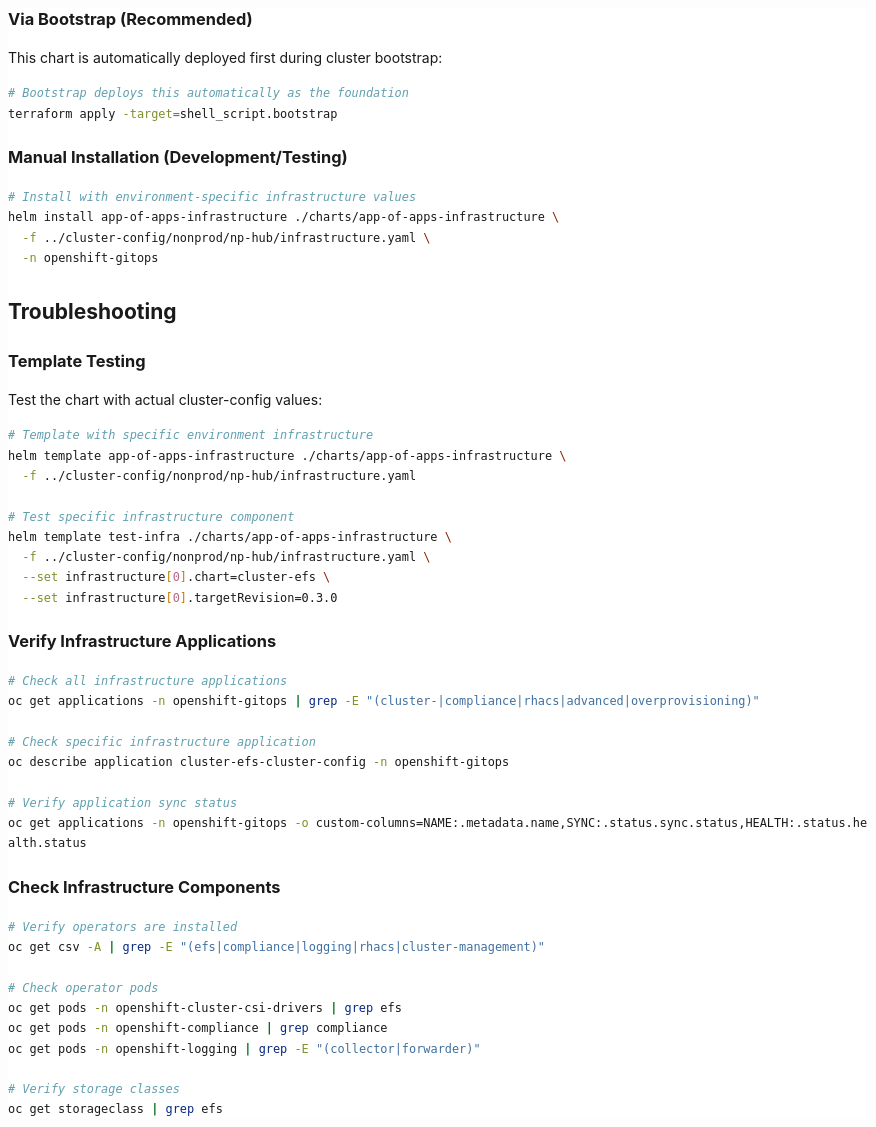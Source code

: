 ### Via Bootstrap (Recommended)
This chart is automatically deployed first during cluster bootstrap:

```bash
# Bootstrap deploys this automatically as the foundation
terraform apply -target=shell_script.bootstrap
```

### Manual Installation (Development/Testing)
```bash
# Install with environment-specific infrastructure values
helm install app-of-apps-infrastructure ./charts/app-of-apps-infrastructure \
  -f ../cluster-config/nonprod/np-hub/infrastructure.yaml \
  -n openshift-gitops
```

## Troubleshooting

### Template Testing
Test the chart with actual cluster-config values:

```bash
# Template with specific environment infrastructure
helm template app-of-apps-infrastructure ./charts/app-of-apps-infrastructure \
  -f ../cluster-config/nonprod/np-hub/infrastructure.yaml

# Test specific infrastructure component
helm template test-infra ./charts/app-of-apps-infrastructure \
  -f ../cluster-config/nonprod/np-hub/infrastructure.yaml \
  --set infrastructure[0].chart=cluster-efs \
  --set infrastructure[0].targetRevision=0.3.0
```

### Verify Infrastructure Applications
```bash
# Check all infrastructure applications
oc get applications -n openshift-gitops | grep -E "(cluster-|compliance|rhacs|advanced|overprovisioning)"

# Check specific infrastructure application
oc describe application cluster-efs-cluster-config -n openshift-gitops

# Verify application sync status
oc get applications -n openshift-gitops -o custom-columns=NAME:.metadata.name,SYNC:.status.sync.status,HEALTH:.status.health.status
```

### Check Infrastructure Components
```bash
# Verify operators are installed
oc get csv -A | grep -E "(efs|compliance|logging|rhacs|cluster-management)"

# Check operator pods
oc get pods -n openshift-cluster-csi-drivers | grep efs
oc get pods -n openshift-compliance | grep compliance
oc get pods -n openshift-logging | grep -E "(collector|forwarder)"

# Verify storage classes
oc get storageclass | grep efs
```
